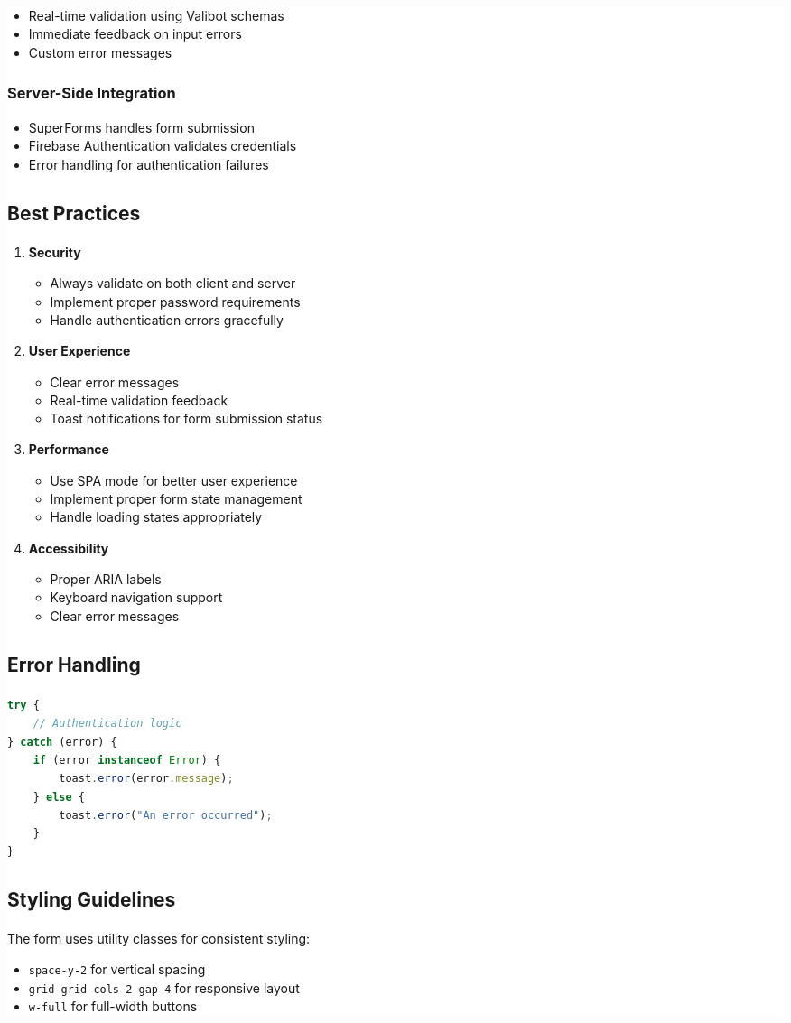 - Real-time validation using Valibot schemas
- Immediate feedback on input errors
- Custom error messages

### Server-Side Integration

- SuperForms handles form submission
- Firebase Authentication validates credentials
- Error handling for authentication failures

## Best Practices

1. **Security**
   - Always validate on both client and server
   - Implement proper password requirements
   - Handle authentication errors gracefully

2. **User Experience**
   - Clear error messages
   - Real-time validation feedback
   - Toast notifications for form submission status

3. **Performance**
   - Use SPA mode for better user experience
   - Implement proper form state management
   - Handle loading states appropriately

4. **Accessibility**
   - Proper ARIA labels
   - Keyboard navigation support
   - Clear error messages

## Error Handling

```typescript
try {
    // Authentication logic
} catch (error) {
    if (error instanceof Error) {
        toast.error(error.message);
    } else {
        toast.error("An error occurred");
    }
}
```

## Styling Guidelines

The form uses utility classes for consistent styling:
- `space-y-2` for vertical spacing
- `grid grid-cols-2 gap-4` for responsive layout
- `w-full` for full-width buttons
